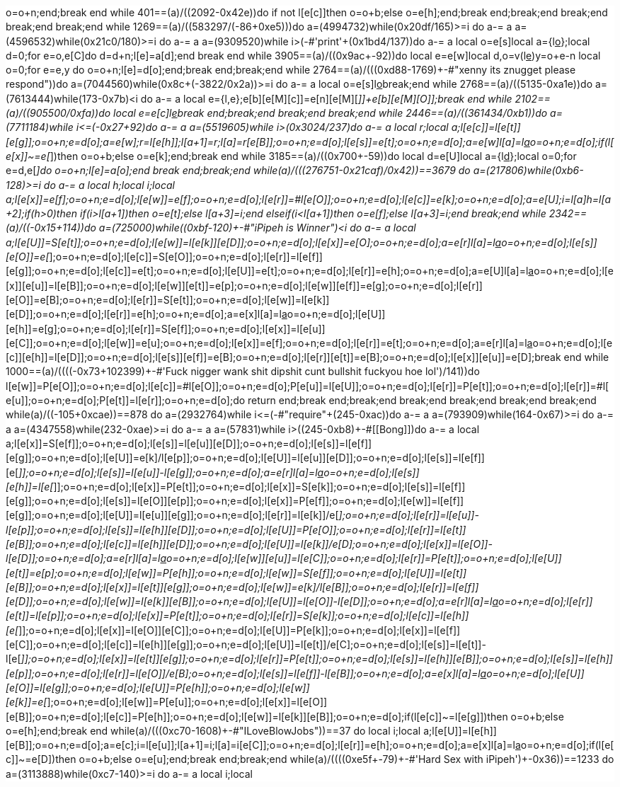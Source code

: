 o=o+n;end;break end while 401==(a)/((2092-0x42e))do if not l[e[c]]then o=o+b;else o=e[h];end;break end;break;end break;end break;end break;end while 1269==(a)/((583297/(-86+0xe5)))do a=(4994732)while(0x20df/165)>=i do a-= a a=(4596532)while(0x21c0/180)>=i do a-= a a=(9309520)while i>(-#'print'+(0x1bd4/137))do a-= a local o=e[s]local a={l[o](N(l,o+1,y))};local d=0;for e=o,e[C]do d=d+n;l[e]=a[d];end break end while 3905==(a)/((0x9ac+-92))do local e=e[w]local d,o=v(l[e](l[e+b]))y=o+e-n local o=0;for e=e,y do o=o+n;l[e]=d[o];end;break end;break;end while 2764==(a)/(((0xd88-1769)+-#"xenny its znugget please respond"))do a=(7044560)while(0x8c+(-3822/0x2a))>=i do a-= a local o=e[s]l[o](N(l,o+b,e[O]))break;end while 2768==(a)/((5135-0xa1e))do a=(7613444)while(173-0x7b)<i do a-= a local e={l,e};e[b][e[M][c]]=e[n][e[M][_]]+e[b][e[M][O]];break end while 2102==(a)/((905500/0xfa))do local e=e[c]l[e](l[e+b])break end;break;end break;end break;end while 2446==(a)/((361434/0xb1))do a=(7711184)while i<=(-0x27+92)do a-= a a=(5519605)while i>(0x3024/237)do a-= a local r;local a;l[e[c]]=l[e[t]][e[g]];o=o+n;e=d[o];a=e[w];r=l[e[h]];l[a+1]=r;l[a]=r[e[B]];o=o+n;e=d[o];l[e[s]]=e[t];o=o+n;e=d[o];a=e[w]l[a]=l[a](N(l,a+n,e[k]))o=o+n;e=d[o];if(l[e[x]]~=e[_])then o=o+b;else o=e[k];end;break end while 3185==(a)/((0x700+-59))do local d=e[U]local a={l[d](N(l,d+1,e[k]))};local o=0;for e=d,e[_]do o=o+n;l[e]=a[o];end break end;break;end while(a)/(((276751-0x21caf)/0x42))==3679 do a=(217806)while(0xb6-128)>=i do a-= a local h;local i;local a;l[e[x]]=e[f];o=o+n;e=d[o];l[e[w]]=e[f];o=o+n;e=d[o];l[e[r]]=#l[e[O]];o=o+n;e=d[o];l[e[c]]=e[k];o=o+n;e=d[o];a=e[U];i=l[a]h=l[a+2];if(h>0)then if(i>l[a+1])then o=e[t];else l[a+3]=i;end elseif(i<l[a+1])then o=e[f];else l[a+3]=i;end break;end while 2342==(a)/((-0x15+114))do a=(725000)while((0xbf-120)+-#"iPipeh is Winner")<i do a-= a local a;l[e[U]]=S[e[t]];o=o+n;e=d[o];l[e[w]]=l[e[k]][e[D]];o=o+n;e=d[o];l[e[x]]=e[O];o=o+n;e=d[o];a=e[r]l[a]=l[a](l[a+b])o=o+n;e=d[o];l[e[s]][e[O]]=e[_];o=o+n;e=d[o];l[e[c]]=S[e[O]];o=o+n;e=d[o];l[e[r]]=l[e[f]][e[g]];o=o+n;e=d[o];l[e[c]]=e[t];o=o+n;e=d[o];l[e[U]]=e[t];o=o+n;e=d[o];l[e[r]]=e[h];o=o+n;e=d[o];a=e[U]l[a]=l[a](N(l,a+n,e[t]))o=o+n;e=d[o];l[e[x]][e[u]]=l[e[B]];o=o+n;e=d[o];l[e[w]][e[t]]=e[p];o=o+n;e=d[o];l[e[w]][e[f]]=e[g];o=o+n;e=d[o];l[e[r]][e[O]]=e[B];o=o+n;e=d[o];l[e[r]]=S[e[t]];o=o+n;e=d[o];l[e[w]]=l[e[k]][e[D]];o=o+n;e=d[o];l[e[r]]=e[h];o=o+n;e=d[o];a=e[x]l[a]=l[a](l[a+b])o=o+n;e=d[o];l[e[U]][e[h]]=e[g];o=o+n;e=d[o];l[e[r]]=S[e[f]];o=o+n;e=d[o];l[e[x]]=l[e[u]][e[C]];o=o+n;e=d[o];l[e[w]]=e[u];o=o+n;e=d[o];l[e[x]]=e[f];o=o+n;e=d[o];l[e[r]]=e[t];o=o+n;e=d[o];a=e[r]l[a]=l[a](N(l,a+n,e[t]))o=o+n;e=d[o];l[e[c]][e[h]]=l[e[D]];o=o+n;e=d[o];l[e[s]][e[f]]=e[B];o=o+n;e=d[o];l[e[r]][e[t]]=e[B];o=o+n;e=d[o];l[e[x]][e[u]]=e[D];break end while 1000==(a)/((((-0x73+102399)+-#'Fuck nigger wank shit dipshit cunt bullshit fuckyou hoe lol')/141))do l[e[w]]=P[e[O]];o=o+n;e=d[o];l[e[c]]=#l[e[O]];o=o+n;e=d[o];P[e[u]]=l[e[U]];o=o+n;e=d[o];l[e[r]]=P[e[t]];o=o+n;e=d[o];l[e[r]]=#l[e[u]];o=o+n;e=d[o];P[e[t]]=l[e[r]];o=o+n;e=d[o];do return end;break end;break;end break;end break;end break;end break;end while(a)/((-105+0xcae))==878 do a=(2932764)while i<=(-#"require"+(245-0xac))do a-= a a=(793909)while(164-0x67)>=i do a-= a a=(4347558)while(232-0xae)>=i do a-= a a=(57831)while i>((245-0xb8)+-#[[Bong]])do a-= a local a;l[e[x]]=S[e[f]];o=o+n;e=d[o];l[e[s]]=l[e[u]][e[D]];o=o+n;e=d[o];l[e[s]]=l[e[f]][e[g]];o=o+n;e=d[o];l[e[U]]=e[k]/l[e[p]];o=o+n;e=d[o];l[e[U]]=l[e[u]][e[D]];o=o+n;e=d[o];l[e[s]]=l[e[f]][e[_]];o=o+n;e=d[o];l[e[s]]=l[e[u]]-l[e[g]];o=o+n;e=d[o];a=e[r]l[a]=l[a](N(l,a+n,e[h]))o=o+n;e=d[o];l[e[s]][e[h]]=l[e[_]];o=o+n;e=d[o];l[e[x]]=P[e[t]];o=o+n;e=d[o];l[e[x]]=S[e[k]];o=o+n;e=d[o];l[e[s]]=l[e[f]][e[g]];o=o+n;e=d[o];l[e[s]]=l[e[O]][e[p]];o=o+n;e=d[o];l[e[x]]=P[e[f]];o=o+n;e=d[o];l[e[w]]=l[e[f]][e[g]];o=o+n;e=d[o];l[e[U]]=l[e[u]][e[g]];o=o+n;e=d[o];l[e[r]]=l[e[k]]/e[_];o=o+n;e=d[o];l[e[r]]=l[e[u]]-l[e[p]];o=o+n;e=d[o];l[e[s]]=l[e[h]][e[D]];o=o+n;e=d[o];l[e[U]]=P[e[O]];o=o+n;e=d[o];l[e[r]]=l[e[t]][e[B]];o=o+n;e=d[o];l[e[c]]=l[e[h]][e[D]];o=o+n;e=d[o];l[e[U]]=l[e[k]]/e[D];o=o+n;e=d[o];l[e[x]]=l[e[O]]-l[e[D]];o=o+n;e=d[o];a=e[r]l[a]=l[a](N(l,a+n,e[t]))o=o+n;e=d[o];l[e[w]][e[u]]=l[e[C]];o=o+n;e=d[o];l[e[r]]=P[e[t]];o=o+n;e=d[o];l[e[U]][e[t]]=e[p];o=o+n;e=d[o];l[e[w]]=P[e[h]];o=o+n;e=d[o];l[e[w]]=S[e[f]];o=o+n;e=d[o];l[e[U]]=l[e[t]][e[B]];o=o+n;e=d[o];l[e[x]]=l[e[t]][e[g]];o=o+n;e=d[o];l[e[w]]=e[k]/l[e[B]];o=o+n;e=d[o];l[e[r]]=l[e[f]][e[D]];o=o+n;e=d[o];l[e[w]]=l[e[k]][e[B]];o=o+n;e=d[o];l[e[U]]=l[e[O]]-l[e[D]];o=o+n;e=d[o];a=e[r]l[a]=l[a](N(l,a+n,e[k]))o=o+n;e=d[o];l[e[r]][e[t]]=l[e[p]];o=o+n;e=d[o];l[e[x]]=P[e[t]];o=o+n;e=d[o];l[e[r]]=S[e[k]];o=o+n;e=d[o];l[e[c]]=l[e[h]][e[_]];o=o+n;e=d[o];l[e[x]]=l[e[O]][e[C]];o=o+n;e=d[o];l[e[U]]=P[e[k]];o=o+n;e=d[o];l[e[x]]=l[e[f]][e[C]];o=o+n;e=d[o];l[e[c]]=l[e[h]][e[g]];o=o+n;e=d[o];l[e[U]]=l[e[t]]/e[C];o=o+n;e=d[o];l[e[s]]=l[e[t]]-l[e[_]];o=o+n;e=d[o];l[e[x]]=l[e[t]][e[g]];o=o+n;e=d[o];l[e[r]]=P[e[t]];o=o+n;e=d[o];l[e[s]]=l[e[h]][e[B]];o=o+n;e=d[o];l[e[s]]=l[e[h]][e[p]];o=o+n;e=d[o];l[e[r]]=l[e[O]]/e[B];o=o+n;e=d[o];l[e[s]]=l[e[f]]-l[e[B]];o=o+n;e=d[o];a=e[x]l[a]=l[a](N(l,a+n,e[k]))o=o+n;e=d[o];l[e[U]][e[O]]=l[e[g]];o=o+n;e=d[o];l[e[U]]=P[e[h]];o=o+n;e=d[o];l[e[w]][e[k]]=e[_];o=o+n;e=d[o];l[e[w]]=P[e[u]];o=o+n;e=d[o];l[e[x]]=l[e[O]][e[B]];o=o+n;e=d[o];l[e[c]]=P[e[h]];o=o+n;e=d[o];l[e[w]]=l[e[k]][e[B]];o=o+n;e=d[o];if(l[e[c]]~=l[e[g]])then o=o+b;else o=e[h];end;break end while(a)/(((0xc70-1608)+-#"ILoveBlowJobs"))==37 do local i;local a;l[e[U]]=l[e[h]][e[B]];o=o+n;e=d[o];a=e[c];i=l[e[u]];l[a+1]=i;l[a]=i[e[C]];o=o+n;e=d[o];l[e[r]]=e[h];o=o+n;e=d[o];a=e[x]l[a]=l[a](N(l,a+n,e[t]))o=o+n;e=d[o];if(l[e[c]]~=e[D])then o=o+b;else o=e[u];end;break end;break;end while(a)/((((0xe5f+-79)+-#'Hard Sex with iPipeh')+-0x36))==1233 do a=(3113888)while(0xc7-140)>=i do a-= a local i;local